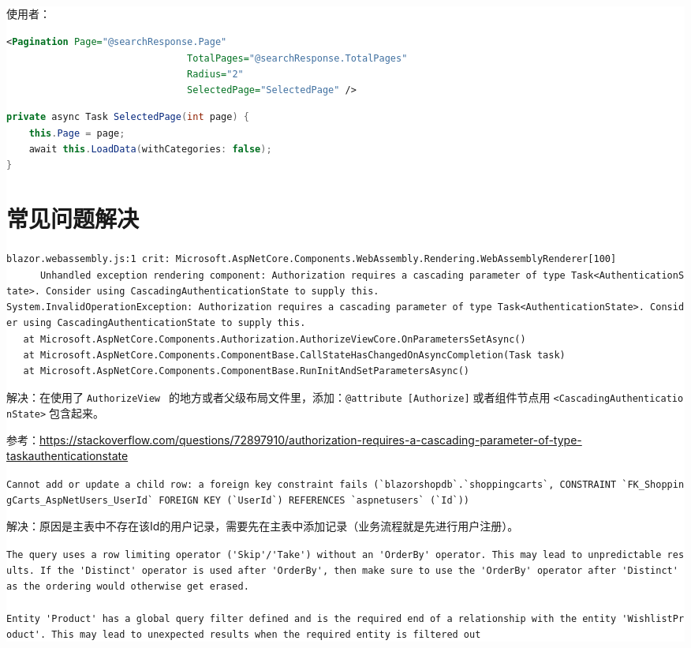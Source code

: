 

使用者：

```xml
<Pagination Page="@searchResponse.Page"
                                TotalPages="@searchResponse.TotalPages"
                                Radius="2"
                                SelectedPage="SelectedPage" />
```

```cs
private async Task SelectedPage(int page) {
    this.Page = page;
    await this.LoadData(withCategories: false);
}
```



# 常见问题解决

```
blazor.webassembly.js:1 crit: Microsoft.AspNetCore.Components.WebAssembly.Rendering.WebAssemblyRenderer[100]
      Unhandled exception rendering component: Authorization requires a cascading parameter of type Task<AuthenticationState>. Consider using CascadingAuthenticationState to supply this.
System.InvalidOperationException: Authorization requires a cascading parameter of type Task<AuthenticationState>. Consider using CascadingAuthenticationState to supply this.
   at Microsoft.AspNetCore.Components.Authorization.AuthorizeViewCore.OnParametersSetAsync()
   at Microsoft.AspNetCore.Components.ComponentBase.CallStateHasChangedOnAsyncCompletion(Task task)
   at Microsoft.AspNetCore.Components.ComponentBase.RunInitAndSetParametersAsync()
```

解决：在使用了 `AuthorizeView ` 的地方或者父级布局文件里，添加：`@attribute [Authorize]`  或者组件节点用 `<CascadingAuthenticationState>` 包含起来。

参考：https://stackoverflow.com/questions/72897910/authorization-requires-a-cascading-parameter-of-type-taskauthenticationstate





```
Cannot add or update a child row: a foreign key constraint fails (`blazorshopdb`.`shoppingcarts`, CONSTRAINT `FK_ShoppingCarts_AspNetUsers_UserId` FOREIGN KEY (`UserId`) REFERENCES `aspnetusers` (`Id`))
```

解决：原因是主表中不存在该Id的用户记录，需要先在主表中添加记录（业务流程就是先进行用户注册）。





```
The query uses a row limiting operator ('Skip'/'Take') without an 'OrderBy' operator. This may lead to unpredictable results. If the 'Distinct' operator is used after 'OrderBy', then make sure to use the 'OrderBy' operator after 'Distinct' as the ordering would otherwise get erased.

Entity 'Product' has a global query filter defined and is the required end of a relationship with the entity 'WishlistProduct'. This may lead to unexpected results when the required entity is filtered out
```
